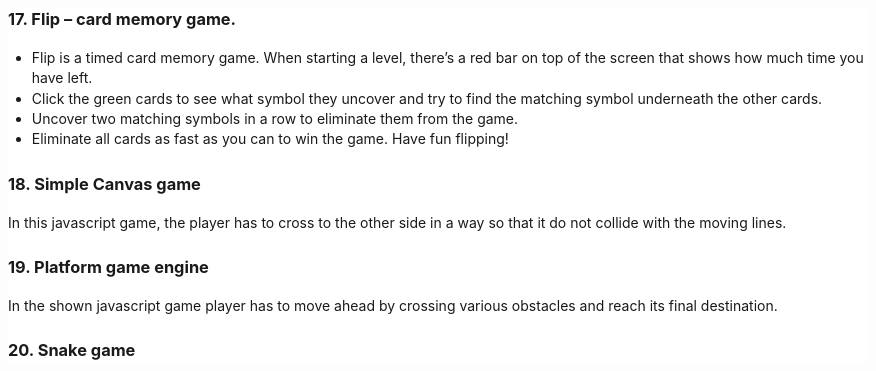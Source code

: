 <iframe height="300" style="width: 100%;" scrolling="no" title="4 pluses game" src="https://codepen.io/MohammadDiab/embed/bLrqKx?default-tab=result%2Cresult&theme-id=dark" frameborder="no" loading="lazy" allowtransparency="true" allowfullscreen="true">
  See the Pen <a href="https://codepen.io/MohammadDiab/pen/bLrqKx">
  4 pluses game</a> by Mohammad Diab (<a href="https://codepen.io/MohammadDiab">@MohammadDiab</a>)
  on <a href="https://codepen.io">CodePen</a>.
</iframe>

### 17\. Flip – card memory game.

*   Flip is a timed card memory game. When starting a level, there’s a red bar on top of the screen that shows how much time you have left.
*   Click the green cards to see what symbol they uncover and try to find the matching symbol underneath the other cards.
*   Uncover two matching symbols in a row to eliminate them from the game.
*   Eliminate all cards as fast as you can to win the game. Have fun flipping!

<iframe height="300" style="width: 100%;" scrolling="no" title="Flip - card memory game." src="https://codepen.io/zerospree/embed/bNWbvW?default-tab=result%2Cresult&theme-id=dark" frameborder="no" loading="lazy" allowtransparency="true" allowfullscreen="true">
  See the Pen <a href="https://codepen.io/zerospree/pen/bNWbvW">
  Flip - card memory game.</a> by Codrin Pavel (<a href="https://codepen.io/zerospree">@zerospree</a>)
  on <a href="https://codepen.io">CodePen</a>.
</iframe>

### 18\. Simple Canvas game

In this javascript game, the player has to cross to the other side in a way so that it do not collide with the moving lines.
<iframe height="300" style="width: 100%;" scrolling="no" title="Simple Canvas Game" src="https://codepen.io/1franck/embed/eYZaNL?default-tab=result%2Cresult&theme-id=dark" frameborder="no" loading="lazy" allowtransparency="true" allowfullscreen="true">
  See the Pen <a href="https://codepen.io/1franck/pen/eYZaNL">
  Simple Canvas Game</a> by François Lajoie (<a href="https://codepen.io/1franck">@1franck</a>)
  on <a href="https://codepen.io">CodePen</a>.
</iframe>

### 19\. Platform game engine

In the shown javascript game player has to move ahead by crossing various obstacles and reach its final destination.

<iframe height="300" style="width: 100%;" scrolling="no" title="Platform game engine" src="https://codepen.io/dissimulate/embed/AGYEby?default-tab=result%2Cresult&theme-id=dark" frameborder="no" loading="lazy" allowtransparency="true" allowfullscreen="true">
  See the Pen <a href="https://codepen.io/dissimulate/pen/AGYEby">
  Platform game engine</a> by dissimulate (<a href="https://codepen.io/dissimulate">@dissimulate</a>)
  on <a href="https://codepen.io">CodePen</a>.
</iframe>

### 20\. Snake game
